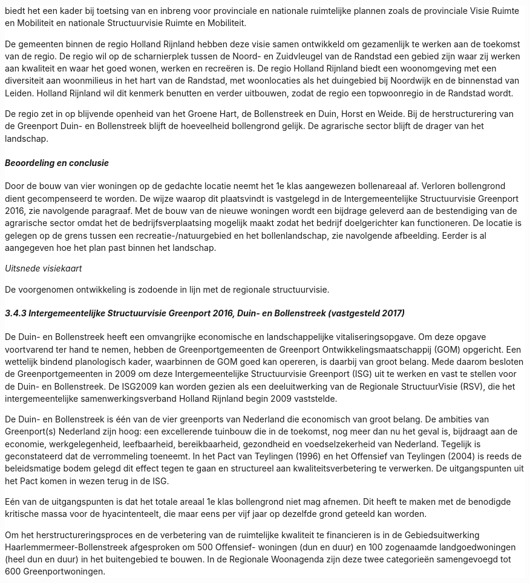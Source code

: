biedt het een kader bij toetsing van en inbreng voor provinciale en nationale ruimtelijke plannen zoals de provinciale Visie Ruimte en Mobiliteit en nationale Structuurvisie Ruimte en Mobiliteit.

De gemeenten binnen de regio Holland Rijnland hebben deze visie samen ontwikkeld om gezamenlijk te werken aan de toekomst van de regio. De regio wil op de scharnierplek tussen de Noord- en Zuidvleugel van de Randstad een gebied zijn waar zij werken aan kwaliteit en waar het goed wonen, werken en recreëren is. De regio Holland Rijnland biedt een woonomgeving met een diversiteit aan woonmilieus in het hart van de Randstad, met woonlocaties als het duingebied bij Noordwijk en de binnenstad van Leiden. Holland Rijnland wil dit kenmerk benutten en verder uitbouwen, zodat de regio een topwoonregio in de Randstad wordt.

De regio zet in op blijvende openheid van het Groene Hart, de Bollenstreek en Duin, Horst en Weide. Bij de herstructurering van de Greenport Duin- en Bollenstreek blijft de hoeveelheid bollengrond gelijk. De agrarische sector blijft de drager van het landschap.

#### *Beoordeling en conclusie*

Door de bouw van vier woningen op de gedachte locatie neemt het 1e klas aangewezen bollenareaal af. Verloren bollengrond dient gecompenseerd te worden. De wijze waarop dit plaatsvindt is vastgelegd in de Intergemeentelijke Structuurvisie Greenport 2016, zie navolgende paragraaf. Met de bouw van de nieuwe woningen wordt een bijdrage geleverd aan de bestendiging van de agrarische sector omdat het de bedrijfsverplaatsing mogelijk maakt zodat het bedrijf doelgerichter kan functioneren. De locatie is gelegen op de grens tussen een recreatie-/natuurgebied en het bollenlandschap, zie navolgende afbeelding. Eerder is al aangegeven hoe het plan past binnen het landschap.

*Uitsnede visiekaart*

De voorgenomen ontwikkeling is zodoende in lijn met de regionale structuurvisie.

#### *3.4.3 Intergemeentelijke Structuurvisie Greenport 2016, Duin- en Bollenstreek (vastgesteld 2017)*

De Duin- en Bollenstreek heeft een omvangrijke economische en landschappelijke vitaliseringsopgave. Om deze opgave voortvarend ter hand te nemen, hebben de Greenportgemeenten de Greenport Ontwikkelingsmaatschappij (GOM) opgericht. Een wettelijk bindend planologisch kader, waarbinnen de GOM goed kan opereren, is daarbij van groot belang. Mede daarom besloten de Greenportgemeenten in 2009 om deze Intergemeentelijke Structuurvisie Greenport (ISG) uit te werken en vast te stellen voor de Duin- en Bollenstreek. De ISG2009 kan worden gezien als een deeluitwerking van de Regionale StructuurVisie (RSV), die het intergemeentelijke samenwerkingsverband Holland Rijnland begin 2009 vaststelde.

De Duin- en Bollenstreek is één van de vier greenports van Nederland die economisch van groot belang. De ambities van Greenport(s) Nederland zijn hoog: een excellerende tuinbouw die in de toekomst, nog meer dan nu het geval is, bijdraagt aan de economie, werkgelegenheid, leefbaarheid, bereikbaarheid, gezondheid en voedselzekerheid van Nederland. Tegelijk is geconstateerd dat de verrommeling toeneemt. In het Pact van Teylingen (1996) en het Offensief van Teylingen (2004) is reeds de beleidsmatige bodem gelegd dit effect tegen te gaan en structureel aan kwaliteitsverbetering te verwerken. De uitgangspunten uit het Pact komen in wezen terug in de ISG.

Eén van de uitgangspunten is dat het totale areaal 1e klas bollengrond niet mag afnemen. Dit heeft te maken met de benodigde kritische massa voor de hyacintenteelt, die maar eens per vijf jaar op dezelfde grond geteeld kan worden.

Om het herstructureringsproces en de verbetering van de ruimtelijke kwaliteit te financieren is in de Gebiedsuitwerking Haarlemmermeer-Bollenstreek afgesproken om 500 Offensief- woningen (dun en duur) en 100 zogenaamde landgoedwoningen (heel dun en duur) in het buitengebied te bouwen. In de Regionale Woonagenda zijn deze twee categorieën samengevoegd tot 600 Greenportwoningen.
